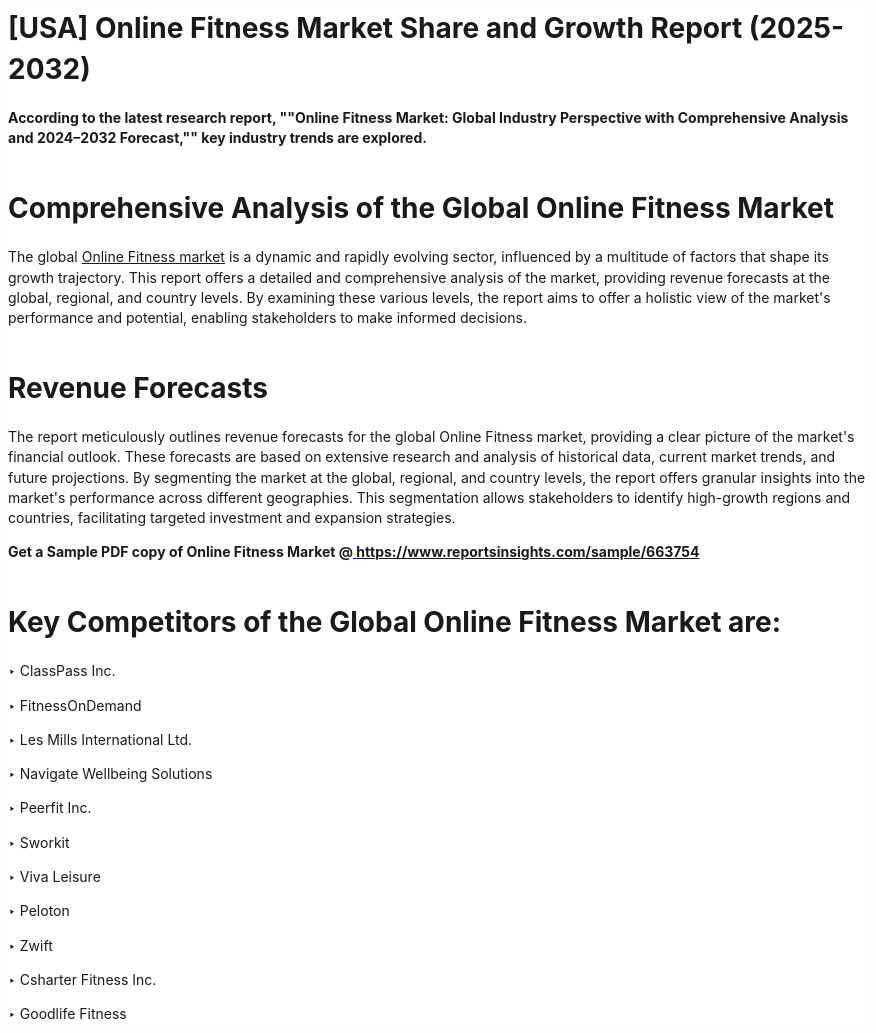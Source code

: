 # [USA] Online Fitness Market Share and Growth Report (2025-2032)

<strong>According to the latest research report, ""Online Fitness Market: Global Industry Perspective with Comprehensive Analysis and 2024–2032 Forecast,"" key industry trends are explored.</strong>

# <strong>Comprehensive Analysis of the Global Online Fitness Market</strong>

The global <a href=https://www.reportsinsights.com/sample/663754>Online Fitness market</a> is a dynamic and rapidly evolving sector, influenced by a multitude of factors that shape its growth trajectory. This report offers a detailed and comprehensive analysis of the market, providing revenue forecasts at the global, regional, and country levels. By examining these various levels, the report aims to offer a holistic view of the market's performance and potential, enabling stakeholders to make informed decisions.

# <strong>Revenue Forecasts</strong>

The report meticulously outlines revenue forecasts for the global Online Fitness market, providing a clear picture of the market's financial outlook. These forecasts are based on extensive research and analysis of historical data, current market trends, and future projections. By segmenting the market at the global, regional, and country levels, the report offers granular insights into the market's performance across different geographies. This segmentation allows stakeholders to identify high-growth regions and countries, facilitating targeted investment and expansion strategies.

<strong>Get a Sample PDF copy of Online Fitness Market </strong><strong>@<a href=https://www.reportsinsights.com/sample/663754 style=color:#0000ff;> https://www.reportsinsights.com/sample/663754</a></strong></font>

# <strong>Key Competitors of the Global Online Fitness Market are:</strong>

‣ ClassPass Inc.

‣ FitnessOnDemand

‣ Les Mills International Ltd.

‣ Navigate Wellbeing Solutions

‣ Peerfit Inc.

‣ Sworkit

‣ Viva Leisure

‣ Peloton

‣ Zwift

‣ Csharter Fitness Inc.

‣ Goodlife Fitness
